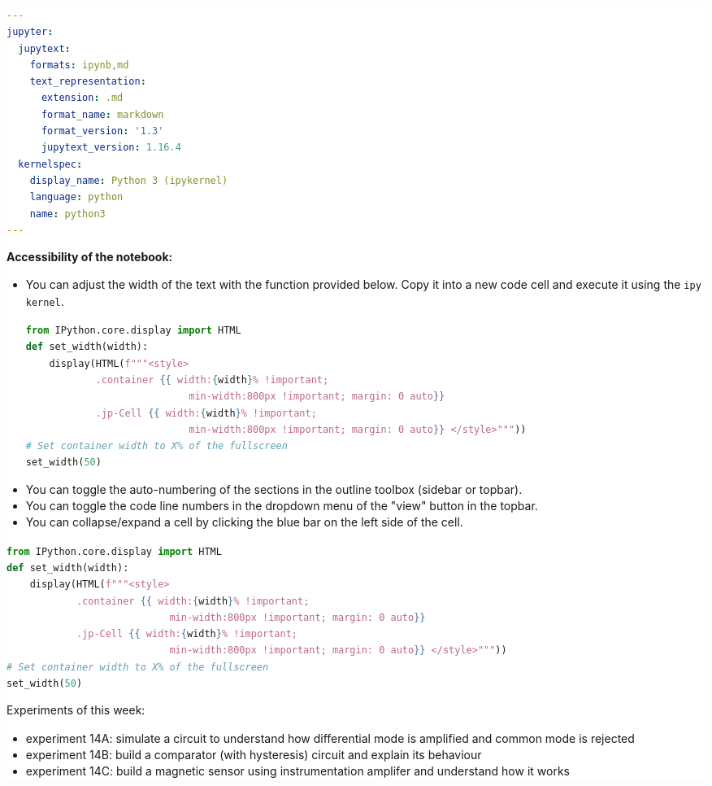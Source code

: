 ```yaml
---
jupyter:
  jupytext:
    formats: ipynb,md
    text_representation:
      extension: .md
      format_name: markdown
      format_version: '1.3'
      jupytext_version: 1.16.4
  kernelspec:
    display_name: Python 3 (ipykernel)
    language: python
    name: python3
---
```


<div class="alert alert-block alert-info">

**Accessibility of the notebook:**
- You can adjust the width of the text with the function provided below. Copy it into a new code cell and execute it using the `ipykernel`.
    ```python
    from IPython.core.display import HTML
    def set_width(width):
        display(HTML(f"""<style>  
                .container {{ width:{width}% !important; 
                                min-width:800px !important; margin: 0 auto}} 
                .jp-Cell {{ width:{width}% !important; 
                                min-width:800px !important; margin: 0 auto}} </style>"""))
    # Set container width to X% of the fullscreen 
    set_width(50)
    ```
- You can toggle the auto-numbering of the sections in the outline toolbox (sidebar or topbar).
- You can toggle the code line numbers in the dropdown menu of the "view" button in the topbar. 
- You can collapse/expand a cell by clicking the blue bar on the left side of the cell.

</div>  

```python
from IPython.core.display import HTML
def set_width(width):
    display(HTML(f"""<style>  
            .container {{ width:{width}% !important; 
                            min-width:800px !important; margin: 0 auto}} 
            .jp-Cell {{ width:{width}% !important; 
                            min-width:800px !important; margin: 0 auto}} </style>"""))
# Set container width to X% of the fullscreen 
set_width(50)
```

Experiments of this week:
- experiment 14A: simulate a circuit to understand how differential mode is amplified and common mode is rejected
- experiment 14B: build a comparator (with hysteresis) circuit and explain its behaviour
- experiment 14C: build a magnetic sensor using instrumentation amplifer and understand how it works
